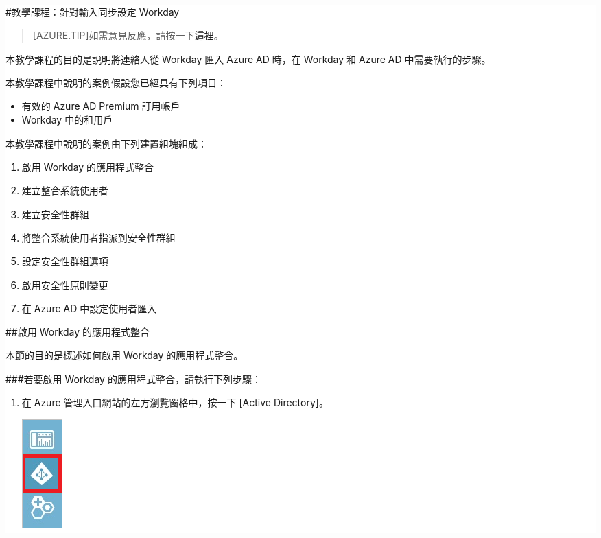 <properties 
  pageTitle="教學課程：針對輸入同步設定 Workday| Microsoft Azure" 
  description="了解如何使用 Workday 做為 Azure Active Directory 身分識別資料的來源。" 
  services="active-directory" 
  authors="MarkusVi"  
  documentationCenter="na" 
  manager="msStevenPo"/>
<tags 
  ms.service="active-directory" 
  ms.devlang="na" 
  ms.topic="article" 
  ms.tgt_pltfrm="na" 
  ms.workload="identity" 
  ms.date="08/01/2015" 
  ms.author="markvi" />


#教學課程：針對輸入同步設定 Workday


>[AZURE.TIP]如需意見反應，請按一下[這裡](http://go.microsoft.com/fwlink/?LinkId=521880)。
  
本教學課程的目的是說明將連絡人從 Workday 匯入 Azure AD 時，在 Workday 和 Azure AD 中需要執行的步驟。

本教學課程中說明的案例假設您已經具有下列項目：

-   有效的 Azure AD Premium 訂用帳戶
-   Workday 中的租用戶
  
本教學課程中說明的案例由下列建置組塊組成：

1. 啟用 Workday 的應用程式整合 


2. 建立整合系統使用者


3. 建立安全性群組


4. 將整合系統使用者指派到安全性群組


5. 設定安全性群組選項


6. 啟用安全性原則變更


7. 在 Azure AD 中設定使用者匯入



##啟用 Workday 的應用程式整合
  
本節的目的是概述如何啟用 Workday 的應用程式整合。

###若要啟用 Workday 的應用程式整合，請執行下列步驟：

1.  在 Azure 管理入口網站的左方瀏覽窗格中，按一下 [Active Directory]。

    ![Active Directory](./media/active-directory-saas-workday-inbound-tutorial/IC700993.png "Active Directory")
